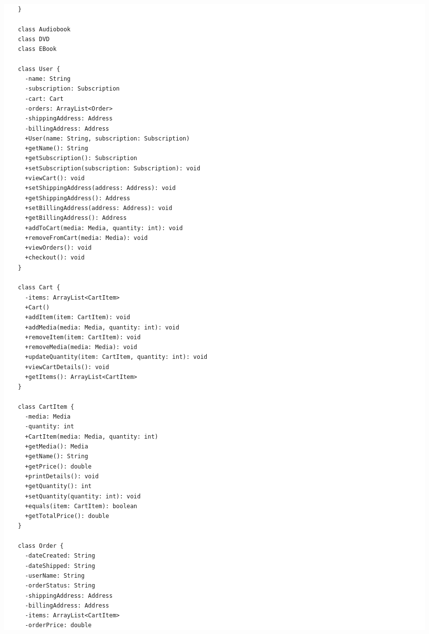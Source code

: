 ```mermaid
    }

    class Audiobook
    class DVD
    class EBook

    class User {
      -name: String
      -subscription: Subscription
      -cart: Cart
      -orders: ArrayList<Order>
      -shippingAddress: Address
      -billingAddress: Address
      +User(name: String, subscription: Subscription)
      +getName(): String
      +getSubscription(): Subscription
      +setSubscription(subscription: Subscription): void
      +viewCart(): void
      +setShippingAddress(address: Address): void
      +getShippingAddress(): Address
      +setBillingAddress(address: Address): void
      +getBillingAddress(): Address
      +addToCart(media: Media, quantity: int): void
      +removeFromCart(media: Media): void
      +viewOrders(): void
      +checkout(): void
    }

    class Cart {
      -items: ArrayList<CartItem>
      +Cart()
      +addItem(item: CartItem): void
      +addMedia(media: Media, quantity: int): void
      +removeItem(item: CartItem): void
      +removeMedia(media: Media): void
      +updateQuantity(item: CartItem, quantity: int): void
      +viewCartDetails(): void
      +getItems(): ArrayList<CartItem>
    }

    class CartItem {
      -media: Media
      -quantity: int
      +CartItem(media: Media, quantity: int)
      +getMedia(): Media
      +getName(): String
      +getPrice(): double
      +printDetails(): void
      +getQuantity(): int
      +setQuantity(quantity: int): void
      +equals(item: CartItem): boolean
      +getTotalPrice(): double
    }

    class Order {
      -dateCreated: String
      -dateShipped: String
      -userName: String
      -orderStatus: String
      -shippingAddress: Address
      -billingAddress: Address
      -items: ArrayList<CartItem>
      -orderPrice: double
```